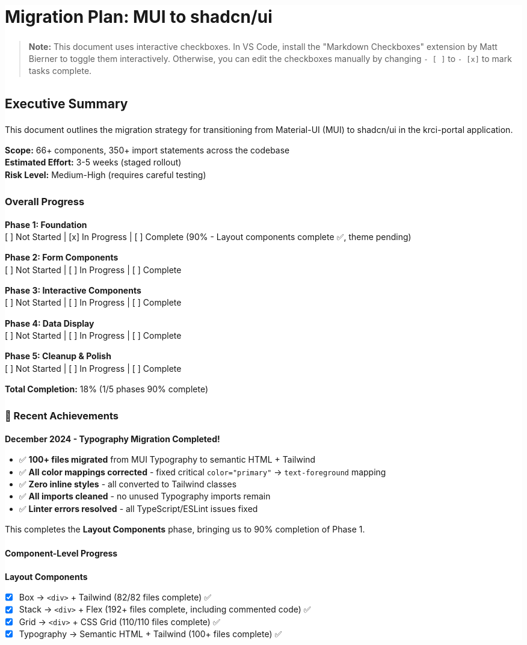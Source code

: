 # Migration Plan: MUI to shadcn/ui

> **Note:** This document uses interactive checkboxes. In VS Code, install the "Markdown Checkboxes" extension by Matt Bierner to toggle them interactively. Otherwise, you can edit the checkboxes manually by changing `- [ ]` to `- [x]` to mark tasks complete.

## Executive Summary

This document outlines the migration strategy for transitioning from Material-UI (MUI) to shadcn/ui in the krci-portal application.

**Scope:** 66+ components, 350+ import statements across the codebase  
**Estimated Effort:** 3-5 weeks (staged rollout)  
**Risk Level:** Medium-High (requires careful testing)

### Overall Progress

**Phase 1: Foundation**  
[ ] Not Started | [x] In Progress | [ ] Complete (90% - Layout components complete ✅, theme pending)

**Phase 2: Form Components**  
[ ] Not Started | [ ] In Progress | [ ] Complete

**Phase 3: Interactive Components**  
[ ] Not Started | [ ] In Progress | [ ] Complete

**Phase 4: Data Display**  
[ ] Not Started | [ ] In Progress | [ ] Complete

**Phase 5: Cleanup & Polish**  
[ ] Not Started | [ ] In Progress | [ ] Complete

**Total Completion:** 18% (1/5 phases 90% complete)

### 🎉 Recent Achievements

**December 2024 - Typography Migration Completed!**
- ✅ **100+ files migrated** from MUI Typography to semantic HTML + Tailwind
- ✅ **All color mappings corrected** - fixed critical `color="primary"` → `text-foreground` mapping
- ✅ **Zero inline styles** - all converted to Tailwind classes
- ✅ **All imports cleaned** - no unused Typography imports remain
- ✅ **Linter errors resolved** - all TypeScript/ESLint issues fixed

This completes the **Layout Components** phase, bringing us to 90% completion of Phase 1.

#### Component-Level Progress

**Layout Components**  
- [x] Box → `<div>` + Tailwind (82/82 files complete) ✅  
- [x] Stack → `<div>` + Flex (192+ files complete, including commented code) ✅  
- [x] Grid → `<div>` + CSS Grid (110/110 files complete) ✅  
- [x] Typography → Semantic HTML + Tailwind (100+ files complete) ✅
